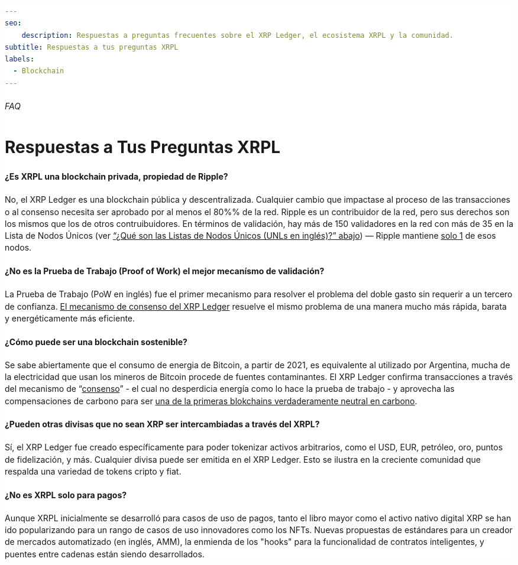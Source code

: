 ```yaml
---
seo:
    description: Respuestas a preguntas frecuentes sobre el XRP Ledger, el ecosistema XRPL y la comunidad.
subtitle: Respuestas a tus preguntas XRPL
labels:
  - Blockchain
---
```

###### FAQ
# Respuestas a Tus Preguntas XRPL



#### ¿Es XRPL una blockchain privada, propiedad de Ripple?

No, el XRP Ledger es una blockchain pública y descentralizada. Cualquier cambio que impactase al proceso de las transacciones o al consenso necesita ser aprobado por al menos el 80%% de la red. Ripple es un contribuidor de la red, pero sus derechos son los mismos que los de otros contruibuidores. En términos de validación, hay más de 150 validadores en la red con más de 35 en la Lista de Nodos Únicos (ver [“¿Qué son las Listas de Nodos Únicos (UNLs en inglés)?” abajo](#what-are-unique-node-lists-unls)) — Ripple mantiene [solo 1](https://foundation.xrpl.org/2023/03/23/unl-update-march-2023/) de esos nodos.

#### ¿No es la Prueba de Trabajo (Proof of Work) el mejor mecanísmo de validación?

La Prueba de Trabajo (PoW en inglés) fue el primer mecanismo para resolver el problema del doble gasto sin requerir a un tercero de confianza. [El mecanismo de consenso del XRP Ledger](../docs/concepts/consensus-protocol/index.md) resuelve el mismo problema de una manera mucho más rápida, barata y energéticamente más eficiente.

#### ¿Cómo puede ser una blockchain sostenible?

Se sabe abiertamente que el consumo de energia de Bitcoin, a partir de 2021, es equivalente al utilizado por Argentina, mucha de la electricidad que usan los mineros de Bitcoin procede de fuentes contaminantes. El XRP Ledger confirma transacciones a través del mecanismo de “[consenso](../docs/concepts/consensus-protocol/index.md)” - el cual no desperdicia energía como lo hace la prueba de trabajo - y aprovecha las compensaciones de carbono para ser [una de la primeras blokchains verdaderamente neutral en carbono](https://ripple.com/ripple-press/ripple-leads-sustainability-agenda-to-achieve-carbon-neutrality-by-2030/).

#### ¿Pueden otras divisas que no sean XRP ser intercambiadas a través del XRPL?

Sí, el XRP Ledger fue creado específicamente para poder tokenizar activos arbitrarios, como el USD, EUR, petróleo, oro, puntos de fidelización, y más. Cualquier divisa puede ser emitida en el XRP Ledger. Esto se ilustra en la creciente comunidad que respalda una variedad de tokens cripto y fiat.

#### ¿No es XRPL solo para pagos?

Aunque XRPL inicialmente se desarrolló para casos de uso de pagos, tanto el libro mayor como el activo nativo digital XRP se han ido popularizando para un rango de casos de uso innovadores como los NFTs. Nuevas propuestas de estándares para un creador de mercados automatizado (en inglés, AMM), la enmienda de los "hooks" para la funcionalidad de contratos inteligentes, y puentes entre cadenas están siendo desarrollados.
